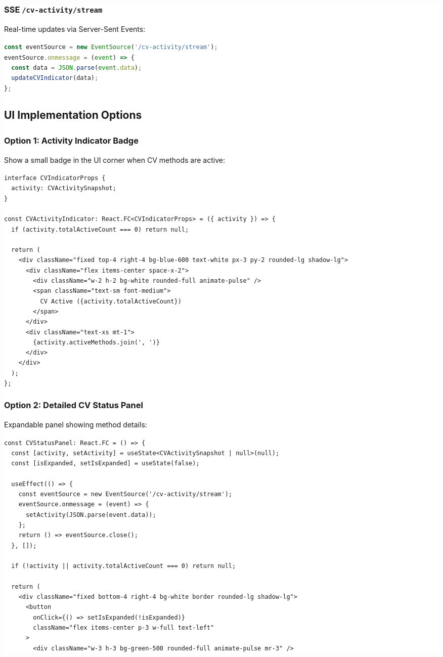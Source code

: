 ### SSE `/cv-activity/stream`
Real-time updates via Server-Sent Events:
```javascript
const eventSource = new EventSource('/cv-activity/stream');
eventSource.onmessage = (event) => {
  const data = JSON.parse(event.data);
  updateCVIndicator(data);
};
```

## UI Implementation Options

### Option 1: Activity Indicator Badge
Show a small badge in the UI corner when CV methods are active:

```tsx
interface CVIndicatorProps {
  activity: CVActivitySnapshot;
}

const CVActivityIndicator: React.FC<CVIndicatorProps> = ({ activity }) => {
  if (activity.totalActiveCount === 0) return null;

  return (
    <div className="fixed top-4 right-4 bg-blue-600 text-white px-3 py-2 rounded-lg shadow-lg">
      <div className="flex items-center space-x-2">
        <div className="w-2 h-2 bg-white rounded-full animate-pulse" />
        <span className="text-sm font-medium">
          CV Active ({activity.totalActiveCount})
        </span>
      </div>
      <div className="text-xs mt-1">
        {activity.activeMethods.join(', ')}
      </div>
    </div>
  );
};
```

### Option 2: Detailed CV Status Panel
Expandable panel showing method details:

```tsx
const CVStatusPanel: React.FC = () => {
  const [activity, setActivity] = useState<CVActivitySnapshot | null>(null);
  const [isExpanded, setIsExpanded] = useState(false);

  useEffect(() => {
    const eventSource = new EventSource('/cv-activity/stream');
    eventSource.onmessage = (event) => {
      setActivity(JSON.parse(event.data));
    };
    return () => eventSource.close();
  }, []);

  if (!activity || activity.totalActiveCount === 0) return null;

  return (
    <div className="fixed bottom-4 right-4 bg-white border rounded-lg shadow-lg">
      <button
        onClick={() => setIsExpanded(!isExpanded)}
        className="flex items-center p-3 w-full text-left"
      >
        <div className="w-3 h-3 bg-green-500 rounded-full animate-pulse mr-3" />
```